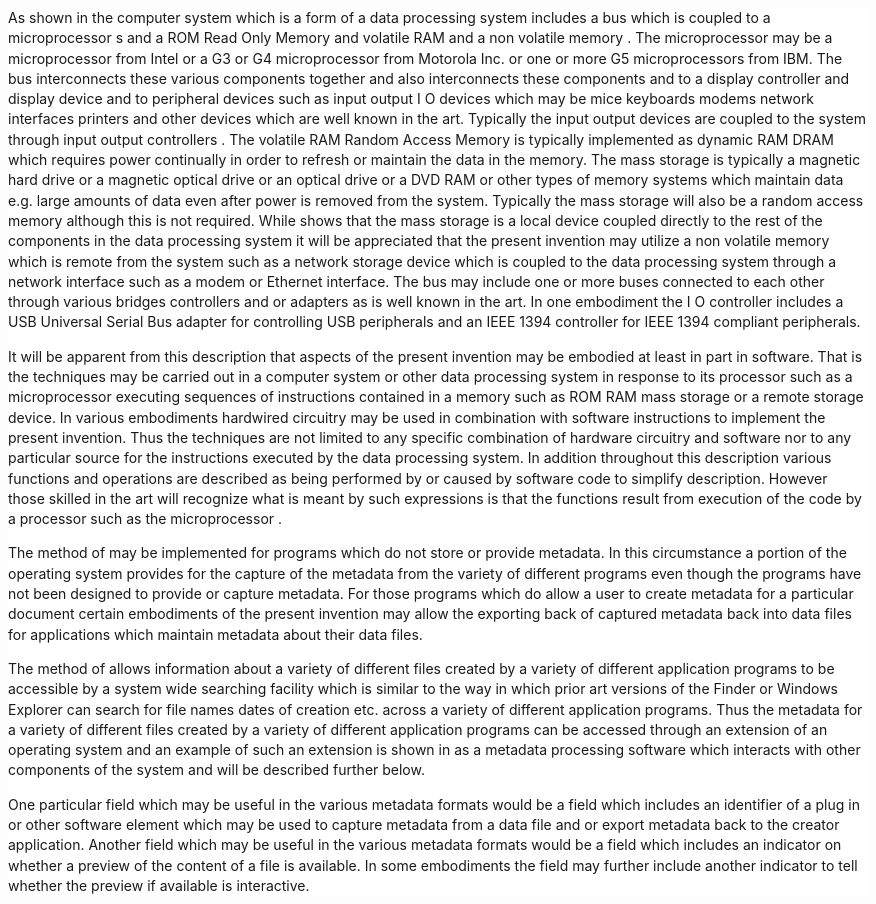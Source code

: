 As shown in the computer system which is a form of a data processing system includes a bus which is coupled to a microprocessor s and a ROM Read Only Memory and volatile RAM and a non volatile memory . The microprocessor may be a microprocessor from Intel or a G3 or G4 microprocessor from Motorola Inc. or one or more G5 microprocessors from IBM. The bus interconnects these various components together and also interconnects these components and to a display controller and display device and to peripheral devices such as input output I O devices which may be mice keyboards modems network interfaces printers and other devices which are well known in the art. Typically the input output devices are coupled to the system through input output controllers . The volatile RAM Random Access Memory is typically implemented as dynamic RAM DRAM which requires power continually in order to refresh or maintain the data in the memory. The mass storage is typically a magnetic hard drive or a magnetic optical drive or an optical drive or a DVD RAM or other types of memory systems which maintain data e.g. large amounts of data even after power is removed from the system. Typically the mass storage will also be a random access memory although this is not required. While shows that the mass storage is a local device coupled directly to the rest of the components in the data processing system it will be appreciated that the present invention may utilize a non volatile memory which is remote from the system such as a network storage device which is coupled to the data processing system through a network interface such as a modem or Ethernet interface. The bus may include one or more buses connected to each other through various bridges controllers and or adapters as is well known in the art. In one embodiment the I O controller includes a USB Universal Serial Bus adapter for controlling USB peripherals and an IEEE 1394 controller for IEEE 1394 compliant peripherals.

It will be apparent from this description that aspects of the present invention may be embodied at least in part in software. That is the techniques may be carried out in a computer system or other data processing system in response to its processor such as a microprocessor executing sequences of instructions contained in a memory such as ROM RAM mass storage or a remote storage device. In various embodiments hardwired circuitry may be used in combination with software instructions to implement the present invention. Thus the techniques are not limited to any specific combination of hardware circuitry and software nor to any particular source for the instructions executed by the data processing system. In addition throughout this description various functions and operations are described as being performed by or caused by software code to simplify description. However those skilled in the art will recognize what is meant by such expressions is that the functions result from execution of the code by a processor such as the microprocessor .

The method of may be implemented for programs which do not store or provide metadata. In this circumstance a portion of the operating system provides for the capture of the metadata from the variety of different programs even though the programs have not been designed to provide or capture metadata. For those programs which do allow a user to create metadata for a particular document certain embodiments of the present invention may allow the exporting back of captured metadata back into data files for applications which maintain metadata about their data files.

The method of allows information about a variety of different files created by a variety of different application programs to be accessible by a system wide searching facility which is similar to the way in which prior art versions of the Finder or Windows Explorer can search for file names dates of creation etc. across a variety of different application programs. Thus the metadata for a variety of different files created by a variety of different application programs can be accessed through an extension of an operating system and an example of such an extension is shown in as a metadata processing software which interacts with other components of the system and will be described further below.

One particular field which may be useful in the various metadata formats would be a field which includes an identifier of a plug in or other software element which may be used to capture metadata from a data file and or export metadata back to the creator application. Another field which may be useful in the various metadata formats would be a field which includes an indicator on whether a preview of the content of a file is available. In some embodiments the field may further include another indicator to tell whether the preview if available is interactive.
